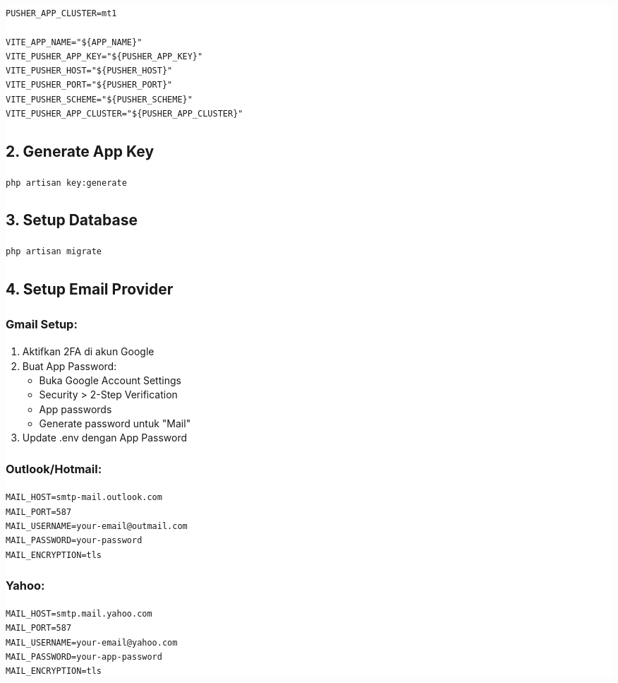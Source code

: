 ```env
PUSHER_APP_CLUSTER=mt1

VITE_APP_NAME="${APP_NAME}"
VITE_PUSHER_APP_KEY="${PUSHER_APP_KEY}"
VITE_PUSHER_HOST="${PUSHER_HOST}"
VITE_PUSHER_PORT="${PUSHER_PORT}"
VITE_PUSHER_SCHEME="${PUSHER_SCHEME}"
VITE_PUSHER_APP_CLUSTER="${PUSHER_APP_CLUSTER}"
```

## 2. Generate App Key

```bash
php artisan key:generate
```

## 3. Setup Database

```bash
php artisan migrate
```

## 4. Setup Email Provider

### Gmail Setup:
1. Aktifkan 2FA di akun Google
2. Buat App Password:
   - Buka Google Account Settings
   - Security > 2-Step Verification
   - App passwords
   - Generate password untuk "Mail"
3. Update .env dengan App Password

### Outlook/Hotmail:
```env
MAIL_HOST=smtp-mail.outlook.com
MAIL_PORT=587
MAIL_USERNAME=your-email@outmail.com
MAIL_PASSWORD=your-password
MAIL_ENCRYPTION=tls
```

### Yahoo:
```env
MAIL_HOST=smtp.mail.yahoo.com
MAIL_PORT=587
MAIL_USERNAME=your-email@yahoo.com
MAIL_PASSWORD=your-app-password
MAIL_ENCRYPTION=tls
```
